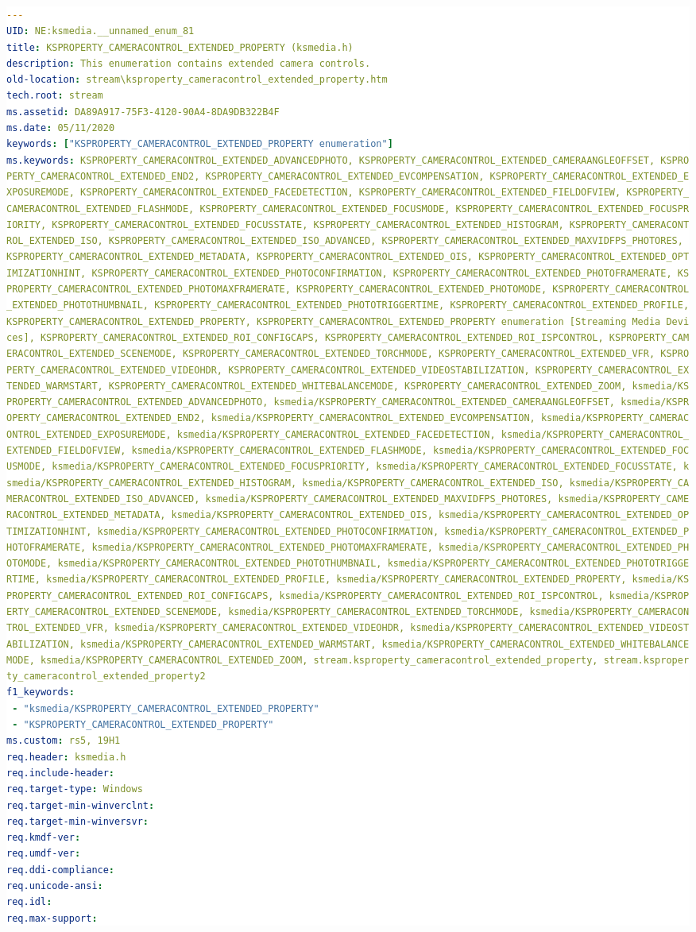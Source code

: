 ```yaml
---
UID: NE:ksmedia.__unnamed_enum_81
title: KSPROPERTY_CAMERACONTROL_EXTENDED_PROPERTY (ksmedia.h)
description: This enumeration contains extended camera controls.
old-location: stream\ksproperty_cameracontrol_extended_property.htm
tech.root: stream
ms.assetid: DA89A917-75F3-4120-90A4-8DA9DB322B4F
ms.date: 05/11/2020
keywords: ["KSPROPERTY_CAMERACONTROL_EXTENDED_PROPERTY enumeration"]
ms.keywords: KSPROPERTY_CAMERACONTROL_EXTENDED_ADVANCEDPHOTO, KSPROPERTY_CAMERACONTROL_EXTENDED_CAMERAANGLEOFFSET, KSPROPERTY_CAMERACONTROL_EXTENDED_END2, KSPROPERTY_CAMERACONTROL_EXTENDED_EVCOMPENSATION, KSPROPERTY_CAMERACONTROL_EXTENDED_EXPOSUREMODE, KSPROPERTY_CAMERACONTROL_EXTENDED_FACEDETECTION, KSPROPERTY_CAMERACONTROL_EXTENDED_FIELDOFVIEW, KSPROPERTY_CAMERACONTROL_EXTENDED_FLASHMODE, KSPROPERTY_CAMERACONTROL_EXTENDED_FOCUSMODE, KSPROPERTY_CAMERACONTROL_EXTENDED_FOCUSPRIORITY, KSPROPERTY_CAMERACONTROL_EXTENDED_FOCUSSTATE, KSPROPERTY_CAMERACONTROL_EXTENDED_HISTOGRAM, KSPROPERTY_CAMERACONTROL_EXTENDED_ISO, KSPROPERTY_CAMERACONTROL_EXTENDED_ISO_ADVANCED, KSPROPERTY_CAMERACONTROL_EXTENDED_MAXVIDFPS_PHOTORES, KSPROPERTY_CAMERACONTROL_EXTENDED_METADATA, KSPROPERTY_CAMERACONTROL_EXTENDED_OIS, KSPROPERTY_CAMERACONTROL_EXTENDED_OPTIMIZATIONHINT, KSPROPERTY_CAMERACONTROL_EXTENDED_PHOTOCONFIRMATION, KSPROPERTY_CAMERACONTROL_EXTENDED_PHOTOFRAMERATE, KSPROPERTY_CAMERACONTROL_EXTENDED_PHOTOMAXFRAMERATE, KSPROPERTY_CAMERACONTROL_EXTENDED_PHOTOMODE, KSPROPERTY_CAMERACONTROL_EXTENDED_PHOTOTHUMBNAIL, KSPROPERTY_CAMERACONTROL_EXTENDED_PHOTOTRIGGERTIME, KSPROPERTY_CAMERACONTROL_EXTENDED_PROFILE, KSPROPERTY_CAMERACONTROL_EXTENDED_PROPERTY, KSPROPERTY_CAMERACONTROL_EXTENDED_PROPERTY enumeration [Streaming Media Devices], KSPROPERTY_CAMERACONTROL_EXTENDED_ROI_CONFIGCAPS, KSPROPERTY_CAMERACONTROL_EXTENDED_ROI_ISPCONTROL, KSPROPERTY_CAMERACONTROL_EXTENDED_SCENEMODE, KSPROPERTY_CAMERACONTROL_EXTENDED_TORCHMODE, KSPROPERTY_CAMERACONTROL_EXTENDED_VFR, KSPROPERTY_CAMERACONTROL_EXTENDED_VIDEOHDR, KSPROPERTY_CAMERACONTROL_EXTENDED_VIDEOSTABILIZATION, KSPROPERTY_CAMERACONTROL_EXTENDED_WARMSTART, KSPROPERTY_CAMERACONTROL_EXTENDED_WHITEBALANCEMODE, KSPROPERTY_CAMERACONTROL_EXTENDED_ZOOM, ksmedia/KSPROPERTY_CAMERACONTROL_EXTENDED_ADVANCEDPHOTO, ksmedia/KSPROPERTY_CAMERACONTROL_EXTENDED_CAMERAANGLEOFFSET, ksmedia/KSPROPERTY_CAMERACONTROL_EXTENDED_END2, ksmedia/KSPROPERTY_CAMERACONTROL_EXTENDED_EVCOMPENSATION, ksmedia/KSPROPERTY_CAMERACONTROL_EXTENDED_EXPOSUREMODE, ksmedia/KSPROPERTY_CAMERACONTROL_EXTENDED_FACEDETECTION, ksmedia/KSPROPERTY_CAMERACONTROL_EXTENDED_FIELDOFVIEW, ksmedia/KSPROPERTY_CAMERACONTROL_EXTENDED_FLASHMODE, ksmedia/KSPROPERTY_CAMERACONTROL_EXTENDED_FOCUSMODE, ksmedia/KSPROPERTY_CAMERACONTROL_EXTENDED_FOCUSPRIORITY, ksmedia/KSPROPERTY_CAMERACONTROL_EXTENDED_FOCUSSTATE, ksmedia/KSPROPERTY_CAMERACONTROL_EXTENDED_HISTOGRAM, ksmedia/KSPROPERTY_CAMERACONTROL_EXTENDED_ISO, ksmedia/KSPROPERTY_CAMERACONTROL_EXTENDED_ISO_ADVANCED, ksmedia/KSPROPERTY_CAMERACONTROL_EXTENDED_MAXVIDFPS_PHOTORES, ksmedia/KSPROPERTY_CAMERACONTROL_EXTENDED_METADATA, ksmedia/KSPROPERTY_CAMERACONTROL_EXTENDED_OIS, ksmedia/KSPROPERTY_CAMERACONTROL_EXTENDED_OPTIMIZATIONHINT, ksmedia/KSPROPERTY_CAMERACONTROL_EXTENDED_PHOTOCONFIRMATION, ksmedia/KSPROPERTY_CAMERACONTROL_EXTENDED_PHOTOFRAMERATE, ksmedia/KSPROPERTY_CAMERACONTROL_EXTENDED_PHOTOMAXFRAMERATE, ksmedia/KSPROPERTY_CAMERACONTROL_EXTENDED_PHOTOMODE, ksmedia/KSPROPERTY_CAMERACONTROL_EXTENDED_PHOTOTHUMBNAIL, ksmedia/KSPROPERTY_CAMERACONTROL_EXTENDED_PHOTOTRIGGERTIME, ksmedia/KSPROPERTY_CAMERACONTROL_EXTENDED_PROFILE, ksmedia/KSPROPERTY_CAMERACONTROL_EXTENDED_PROPERTY, ksmedia/KSPROPERTY_CAMERACONTROL_EXTENDED_ROI_CONFIGCAPS, ksmedia/KSPROPERTY_CAMERACONTROL_EXTENDED_ROI_ISPCONTROL, ksmedia/KSPROPERTY_CAMERACONTROL_EXTENDED_SCENEMODE, ksmedia/KSPROPERTY_CAMERACONTROL_EXTENDED_TORCHMODE, ksmedia/KSPROPERTY_CAMERACONTROL_EXTENDED_VFR, ksmedia/KSPROPERTY_CAMERACONTROL_EXTENDED_VIDEOHDR, ksmedia/KSPROPERTY_CAMERACONTROL_EXTENDED_VIDEOSTABILIZATION, ksmedia/KSPROPERTY_CAMERACONTROL_EXTENDED_WARMSTART, ksmedia/KSPROPERTY_CAMERACONTROL_EXTENDED_WHITEBALANCEMODE, ksmedia/KSPROPERTY_CAMERACONTROL_EXTENDED_ZOOM, stream.ksproperty_cameracontrol_extended_property, stream.ksproperty_cameracontrol_extended_property2
f1_keywords:
 - "ksmedia/KSPROPERTY_CAMERACONTROL_EXTENDED_PROPERTY"
 - "KSPROPERTY_CAMERACONTROL_EXTENDED_PROPERTY"
ms.custom: rs5, 19H1
req.header: ksmedia.h
req.include-header: 
req.target-type: Windows
req.target-min-winverclnt: 
req.target-min-winversvr: 
req.kmdf-ver: 
req.umdf-ver: 
req.ddi-compliance: 
req.unicode-ansi: 
req.idl: 
req.max-support: 
```